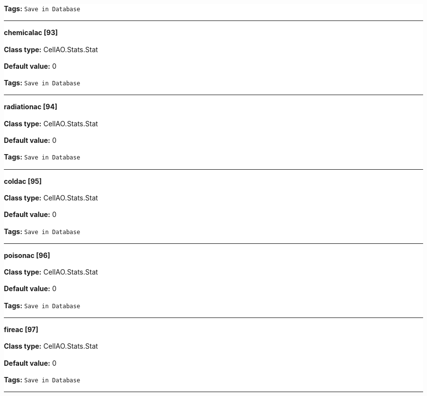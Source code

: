 **Tags:** 
`Save in Database`  

----------


**chemicalac [93]**

**Class type:** CellAO.Stats.Stat

**Default value:** 0

**Tags:** 
`Save in Database`  

----------


**radiationac [94]**

**Class type:** CellAO.Stats.Stat

**Default value:** 0

**Tags:** 
`Save in Database`  

----------


**coldac [95]**

**Class type:** CellAO.Stats.Stat

**Default value:** 0

**Tags:** 
`Save in Database`  

----------


**poisonac [96]**

**Class type:** CellAO.Stats.Stat

**Default value:** 0

**Tags:** 
`Save in Database`  

----------


**fireac [97]**

**Class type:** CellAO.Stats.Stat

**Default value:** 0

**Tags:** 
`Save in Database`  

----------
